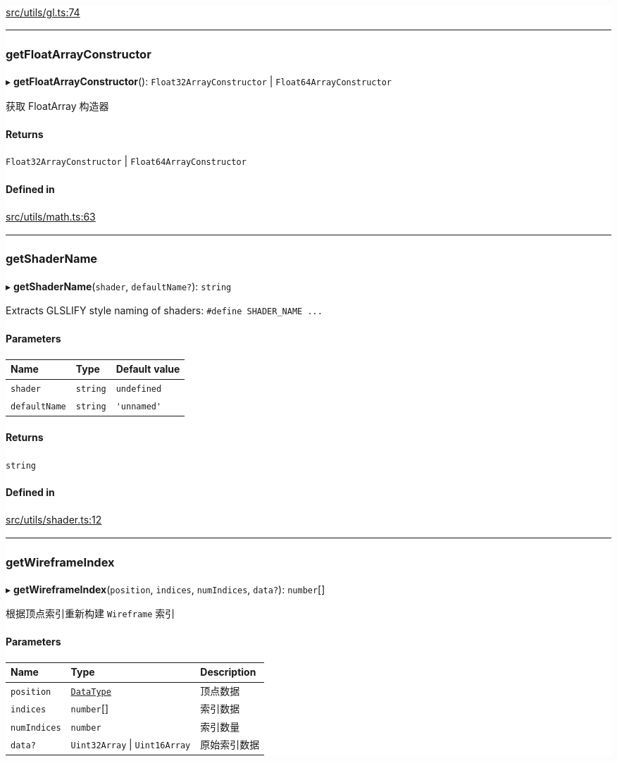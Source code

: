 [src/utils/gl.ts:74](https://github.com/sakitam-gis/vis-engine/blob/master/src/utils/gl.ts?at&#x3D;4124c8d#line&#x3D;74)

___

### getFloatArrayConstructor

▸ **getFloatArrayConstructor**(): `Float32ArrayConstructor` \| `Float64ArrayConstructor`

获取 FloatArray 构造器

#### Returns

`Float32ArrayConstructor` \| `Float64ArrayConstructor`

#### Defined in

[src/utils/math.ts:63](https://github.com/sakitam-gis/vis-engine/blob/master/src/utils/math.ts?at&#x3D;4124c8d#line&#x3D;63)

___

### getShaderName

▸ **getShaderName**(`shader`, `defaultName?`): `string`

Extracts GLSLIFY style naming of shaders: `#define SHADER_NAME ...`

#### Parameters

| Name | Type | Default value |
| :------ | :------ | :------ |
| `shader` | `string` | `undefined` |
| `defaultName` | `string` | `'unnamed'` |

#### Returns

`string`

#### Defined in

[src/utils/shader.ts:12](https://github.com/sakitam-gis/vis-engine/blob/master/src/utils/shader.ts?at&#x3D;4124c8d#line&#x3D;12)

___

### getWireframeIndex

▸ **getWireframeIndex**(`position`, `indices`, `numIndices`, `data?`): `number`[]

根据顶点索引重新构建 `Wireframe` 索引

#### Parameters

| Name | Type | Description |
| :------ | :------ | :------ |
| `position` | [`DataType`](../index.md#datatype) | 顶点数据 |
| `indices` | `number`[] | 索引数据 |
| `numIndices` | `number` | 索引数量 |
| `data?` | `Uint32Array` \| `Uint16Array` | 原始索引数据 |
